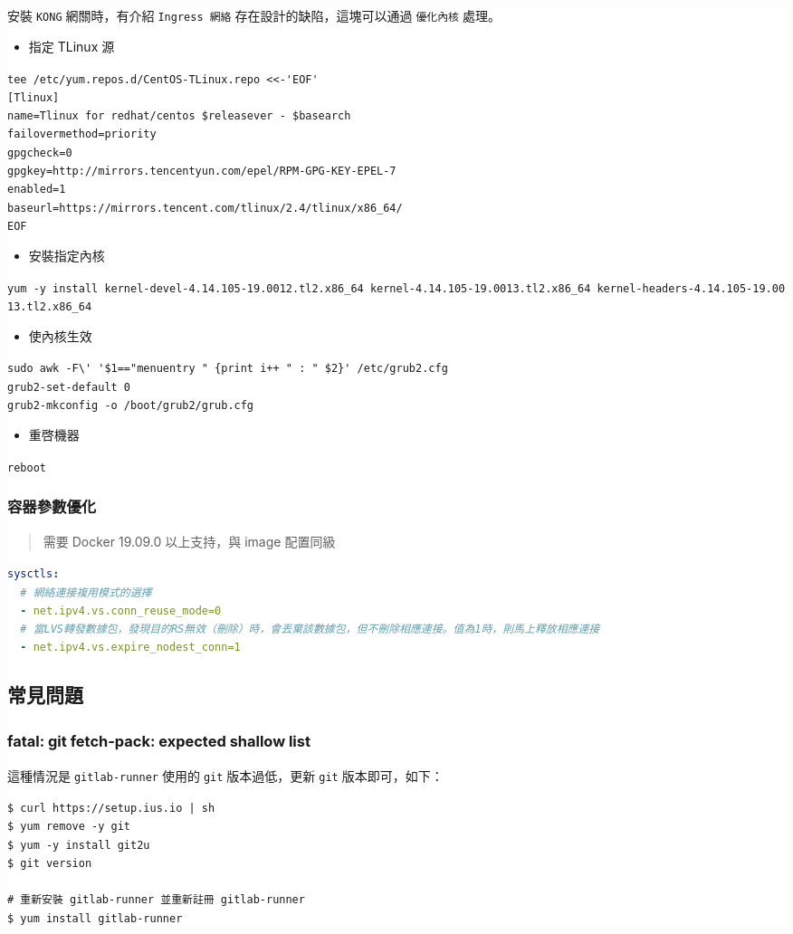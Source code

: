 安裝 `KONG` 網關時，有介紹 `Ingress 網絡` 存在設計的缺陷，這塊可以通過 `優化內核` 處理。

- 指定 TLinux 源

```
tee /etc/yum.repos.d/CentOS-TLinux.repo <<-'EOF'
[Tlinux]
name=Tlinux for redhat/centos $releasever - $basearch
failovermethod=priority
gpgcheck=0
gpgkey=http://mirrors.tencentyun.com/epel/RPM-GPG-KEY-EPEL-7
enabled=1
baseurl=https://mirrors.tencent.com/tlinux/2.4/tlinux/x86_64/
EOF
```

- 安裝指定內核

```
yum -y install kernel-devel-4.14.105-19.0012.tl2.x86_64 kernel-4.14.105-19.0013.tl2.x86_64 kernel-headers-4.14.105-19.0013.tl2.x86_64
```

- 使內核生效

```
sudo awk -F\' '$1=="menuentry " {print i++ " : " $2}' /etc/grub2.cfg
grub2-set-default 0
grub2-mkconfig -o /boot/grub2/grub.cfg
```

- 重啓機器

```
reboot
```

### 容器參數優化

> 需要 Docker 19.09.0 以上支持，與 image 配置同級

```yaml
sysctls:
  # 網絡連接複用模式的選擇
  - net.ipv4.vs.conn_reuse_mode=0
  # 當LVS轉發數據包，發現目的RS無效（刪除）時，會丟棄該數據包，但不刪除相應連接。值為1時，則馬上釋放相應連接
  - net.ipv4.vs.expire_nodest_conn=1
```

## 常見問題

### fatal: git fetch-pack: expected shallow list

這種情況是 `gitlab-runner` 使用的 `git` 版本過低，更新 `git` 版本即可，如下：

```
$ curl https://setup.ius.io | sh
$ yum remove -y git
$ yum -y install git2u
$ git version

# 重新安裝 gitlab-runner 並重新註冊 gitlab-runner
$ yum install gitlab-runner
```
